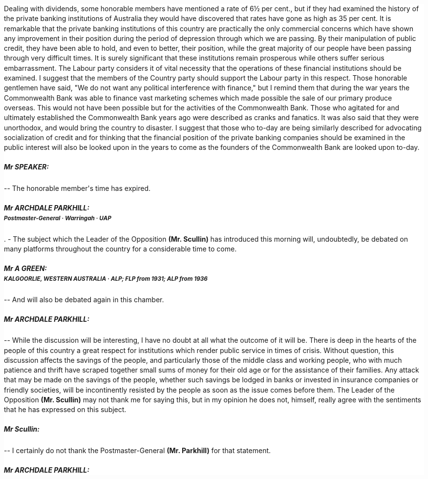 Dealing with dividends, some honorable members have mentioned a rate of 6½ per cent., but if they had examined the history of the private banking institutions of Australia they would have discovered that rates have gone as high as 35 per cent. It is remarkable that the private banking institutions of this country are practically the only commercial concerns which have shown any improvement in their position during the period of depression through which we are passing. By their manipulation of public credit, they have been able to hold, and even to better, their position, while the great majority of our people have been passing through very difficult times. It is surely significant that these institutions remain prosperous while others suffer serious embarrassment. The Labour party considers it of vital necessity that the operations of these financial institutions should be examined. I suggest that the members of the Country party should support the Labour party in this respect. Those honorable gentlemen have said, "We do not want any political interference with finance," but I remind them that during the war years the Commonwealth Bank was able to finance vast marketing schemes which made possible the sale of our primary produce overseas. This would not have been possible but for the activities of the Commonwealth Bank. Those who agitated for and ultimately established the Commonwealth Bank years ago were described as cranks and fanatics. It was also said that they were unorthodox, and would bring the country to disaster. I suggest that those who to-day are being similarly described for advocating socialization of credit and for thinking that the financial position of the private banking companies should be examined in the public interest will also be looked upon in the years to come as the founders of the Commonwealth Bank are looked upon to-day. 

##### Mr SPEAKER:

-- The honorable member's time has expired. 

##### Mr ARCHDALE PARKHILL:<br><small class="text-muted">Postmaster-General &middot; Warringah &middot; UAP</small>

.  - The subject which the Leader of the Opposition  **(Mr. Scullin)**  has introduced this morning will, undoubtedly, be debated on many platforms throughout the country for a considerable time to come. 

##### Mr A GREEN:<br><small class="text-muted">KALGOORLIE, WESTERN AUSTRALIA &middot; ALP; FLP from 1931; ALP from 1936</small>

--  And will also be debated again in this chamber. 

##### Mr ARCHDALE PARKHILL:

-- While the discussion will be interesting, I have no doubt at all what the outcome of it will be. There is deep in the hearts of the people of this country a great respect for institutions which render public service in times of crisis. Without question, this discussion affects the savings of the people, and particularly those of the middle class and working people, who with much patience and thrift have scraped together small sums of money for their old age or for the assistance of their families. Any attack that may be made on the savings of the people, whether such savings be lodged in banks or invested in insurance companies or friendly societies, will be incontinently resisted by the people as soon as the issue comes before them. The Leader of the Opposition  **(Mr. Scullin)**  may not thank me for saying this, but in my opinion he does not, himself, really agree with the sentiments that he has expressed on this subject. 

##### Mr Scullin:

--  I certainly do not thank the Postmaster-General  **(Mr. Parkhill)**  for that statement. 

##### Mr ARCHDALE PARKHILL:
